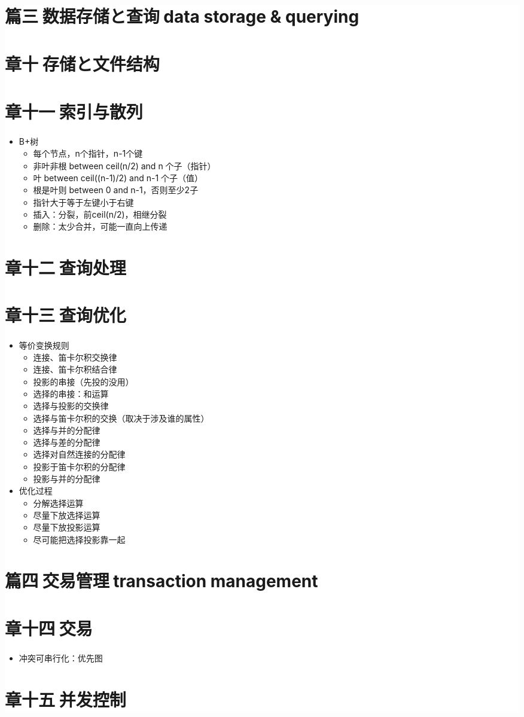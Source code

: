 # 篇三 数据存储と查询 data storage & querying

# 章十 存储と文件结构

# 章十一 索引与散列

- B+树
    - 每个节点，n个指针，n-1个键
    - 非叶非根 between ceil(n/2) and n 个子（指针）
    - 叶 between ceil((n-1)/2) and n-1 个子（值）
    - 根是叶则 between 0 and n-1，否则至少2子
    - 指针大于等于左键小于右键
    - 插入：分裂，前ceil(n/2)，相继分裂
    - 删除：太少合并，可能一直向上传递

# 章十二 查询处理

# 章十三 查询优化

- 等价变换规则
    - 连接、笛卡尔积交换律
    - 连接、笛卡尔积结合律
    - 投影的串接（先投的没用）
    - 选择的串接：和运算
    - 选择与投影的交换律
    - 选择与笛卡尔积的交换（取决于涉及谁的属性）
    - 选择与并的分配律
    - 选择与差的分配律
    - 选择对自然连接的分配律
    - 投影于笛卡尔积的分配律
    - 投影与并的分配律
- 优化过程
    - 分解选择运算
    - 尽量下放选择运算
    - 尽量下放投影运算
    - 尽可能把选择投影靠一起

# 篇四 交易管理 transaction management

# 章十四 交易

- 冲突可串行化：优先图

# 章十五 并发控制
